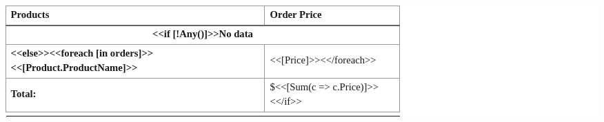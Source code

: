 <table cellspacing="0" cellpadding="0" style="border-collapse: collapse; margin-left: 0pt; width: 429pt;"><tbody><tr style="height: 15.75pt;"><td style="border-bottom-color: rgb(102, 102, 102); border-bottom-style: solid; border-bottom-width: 1.5pt; border-left-color: rgb(153, 153, 153); border-left-style: solid; border-left-width: 1pt; border-right-color: rgb(153, 153, 153); border-right-style: solid; border-right-width: 1pt; border-top-color: rgb(153, 153, 153); border-top-style: solid; border-top-width: 1pt; padding-left: 4.9pt; padding-right: 4.9pt; vertical-align: middle; width: 274.2pt;"><p style="margin-top: 0pt; margin-right: 0pt; margin-bottom: 0pt; margin-left: 0pt;"><span style="font-family: Calibri; font-size: 11pt; font-weight: bold;">Products</span></p></td><td style="border-bottom-color: rgb(102, 102, 102); border-bottom-style: solid; border-bottom-width: 1.5pt; border-right-color: rgb(153, 153, 153); border-right-style: solid; border-right-width: 1pt; border-top-color: rgb(153, 153, 153); border-top-style: solid; border-top-width: 1pt; padding-left: 5.4pt; padding-right: 4.9pt; vertical-align: middle; width: 132.2pt;"><p style="margin-top: 0pt; margin-right: 0pt; margin-bottom: 0pt; margin-left: 0pt;"><span style="font-family: Calibri; font-size: 11pt; font-weight: bold;">Order Price</span></p></td></tr><tr style="height: 16.5pt;"><td colspan="2" style="border-bottom-color: rgb(153, 153, 153); border-bottom-style: solid; border-bottom-width: 1pt; border-left-color: rgb(153, 153, 153); border-left-style: solid; border-left-width: 1pt; border-right-color: rgb(153, 153, 153); border-right-style: solid; border-right-width: 1pt; border-top-color: rgb(102, 102, 102); border-top-style: solid; border-top-width: 1.5pt; padding-left: 4.9pt; padding-right: 4.9pt; vertical-align: middle; width: 417.2pt;"><p style="margin-top: 0pt; margin-right: 0pt; margin-bottom: 0pt; margin-left: 0pt; text-align: center;"><span style="font-family: Calibri; font-size: 11pt; font-weight: bold;">&lt;&lt;if [!Any()]&gt;&gt;No data</span></p></td></tr><tr style="height: 30.75pt;"><td style="border-bottom-color: rgb(153, 153, 153); border-bottom-style: solid; border-bottom-width: 1pt; border-left-color: rgb(153, 153, 153); border-left-style: solid; border-left-width: 1pt; border-right-color: rgb(153, 153, 153); border-right-style: solid; border-right-width: 1pt; padding-left: 4.9pt; padding-right: 4.9pt; vertical-align: middle; width: 274.2pt;"><p style="margin-top: 0pt; margin-right: 0pt; margin-bottom: 0pt; margin-left: 0pt;"><span style="font-family: Calibri; font-size: 11pt; font-weight: bold;">&lt;&lt;else&gt;&gt;&lt;&lt;</span><span style="font-family: Calibri; font-size: 11pt; font-weight: bold;">foreach</span><span style="font-family: Calibri; font-size: 11pt; font-weight: bold;"> [in orders]&gt;&gt;&lt;&lt;[</span><span style="font-family: Calibri; font-size: 11pt; font-weight: bold;">Product.ProductName</span><span style="font-family: Calibri; font-size: 11pt; font-weight: bold;">]&gt;&gt;</span></p></td><td style="border-bottom-color: rgb(153, 153, 153); border-bottom-style: solid; border-bottom-width: 1pt; border-right-color: rgb(153, 153, 153); border-right-style: solid; border-right-width: 1pt; padding-left: 5.4pt; padding-right: 4.9pt; vertical-align: middle; width: 132.2pt;"><p style="margin-top: 0pt; margin-right: 0pt; margin-bottom: 0pt; margin-left: 0pt;"><span style="font-family: Calibri; font-size: 11pt;">&lt;&lt;[Price]&gt;&gt;&lt;&lt;/</span><span style="font-family: Calibri; font-size: 11pt;">foreach</span><span style="font-family: Calibri; font-size: 11pt;">&gt;&gt;</span></p></td></tr><tr style="height: 30.75pt;"><td style="border-bottom-color: rgb(153, 153, 153); border-bottom-style: solid; border-bottom-width: 1pt; border-left-color: rgb(153, 153, 153); border-left-style: solid; border-left-width: 1pt; border-right-color: rgb(153, 153, 153); border-right-style: solid; border-right-width: 1pt; padding-left: 4.9pt; padding-right: 4.9pt; vertical-align: middle; width: 274.2pt;"><p style="margin-top: 0pt; margin-right: 0pt; margin-bottom: 0pt; margin-left: 0pt;"><span style="font-family: Calibri; font-size: 11pt; font-weight: bold;">Total:</span></p></td><td style="border-bottom-color: rgb(153, 153, 153); border-bottom-style: solid; border-bottom-width: 1pt; border-right-color: rgb(153, 153, 153); border-right-style: solid; border-right-width: 1pt; padding-left: 5.4pt; padding-right: 4.9pt; vertical-align: middle; width: 132.2pt;"><p style="margin-top: 0pt; margin-right: 0pt; margin-bottom: 0pt; margin-left: 0pt;"><span style="font-family: Calibri; font-size: 11pt;">$&lt;&lt;[Sum(c =&gt; </span><span style="font-family: Calibri; font-size: 11pt;">c.Price</span><span style="font-family: Calibri; font-size: 11pt;">)]&gt;&gt;&lt;&lt;/if&gt;&gt;</span></p></td></tr><tr style="height: 0pt;"><td style="width: 285pt; border-top-color: initial; border-top-style: none; border-top-width: initial; border-right-color: initial; border-right-style: none; border-right-width: initial; border-bottom-color: initial; border-bottom-style: none; border-bottom-width: initial; border-left-color: initial; border-left-style: none; border-left-width: initial;"></td><td style="width: 143pt; border-top-color: initial; border-top-style: none; border-top-width: initial; border-right-color: initial; border-right-style: none; border-right-width: initial; border-bottom-color: initial; border-bottom-style: none; border-bottom-width: initial; border-left-color: initial; border-left-style: none; border-left-width: initial;"></td></tr></tbody></table>
